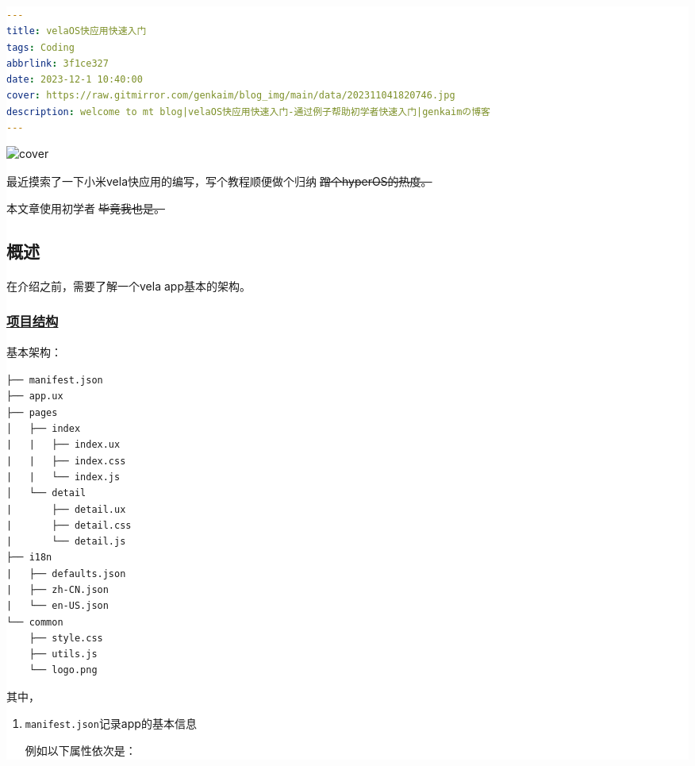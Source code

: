 ```yaml
---
title: velaOS快应用快速入门
tags: Coding
abbrlink: 3f1ce327
date: 2023-12-1 10:40:00
cover: https://raw.gitmirror.com/genkaim/blog_img/main/data/202311041820746.jpg
description: welcome to mt blog|velaOS快应用快速入门-通过例子帮助初学者快速入门|genkaimの博客
---
```


![cover](https://raw.gitmirror.com/genkaim/blog_img/main/data/202311041820746.jpg)

最近摸索了一下小米vela快应用的编写，写个教程顺便做个归纳 ~~蹭个hyperOS的热度。~~

本文章使用初学者 ~~毕竟我也是。~~

## 概述

在介绍之前，需要了解一个vela app基本的架构。

### [项目结构](https://iot.mi.com/vela/quickapp/zh/content/framework/project-structure.html)

基本架构：

```
├── manifest.json
├── app.ux
├── pages
│   ├── index
|   |   ├── index.ux
|   |   ├── index.css
|   |   └── index.js
│   └── detail
|       ├── detail.ux
|       ├── detail.css
|       └── detail.js
├── i18n
|   ├── defaults.json
|   ├── zh-CN.json
|   └── en-US.json
└── common
    ├── style.css
    ├── utils.js
    └── logo.png
```

其中，

1. `manifest.json`记录app的基本信息

   例如以下属性依次是：
